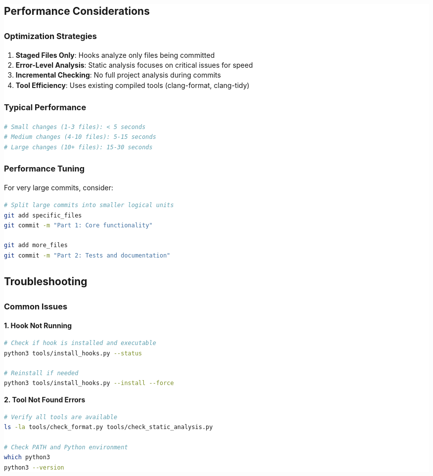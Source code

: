 ## Performance Considerations

### Optimization Strategies

1. **Staged Files Only**: Hooks analyze only files being committed
2. **Error-Level Analysis**: Static analysis focuses on critical issues for speed
3. **Incremental Checking**: No full project analysis during commits
4. **Tool Efficiency**: Uses existing compiled tools (clang-format, clang-tidy)

### Typical Performance

```bash
# Small changes (1-3 files): < 5 seconds
# Medium changes (4-10 files): 5-15 seconds  
# Large changes (10+ files): 15-30 seconds
```

### Performance Tuning

For very large commits, consider:

```bash
# Split large commits into smaller logical units
git add specific_files
git commit -m "Part 1: Core functionality"

git add more_files  
git commit -m "Part 2: Tests and documentation"
```

## Troubleshooting

### Common Issues

**1. Hook Not Running**
```bash
# Check if hook is installed and executable
python3 tools/install_hooks.py --status

# Reinstall if needed
python3 tools/install_hooks.py --install --force
```

**2. Tool Not Found Errors**
```bash
# Verify all tools are available
ls -la tools/check_format.py tools/check_static_analysis.py

# Check PATH and Python environment
which python3
python3 --version
```
